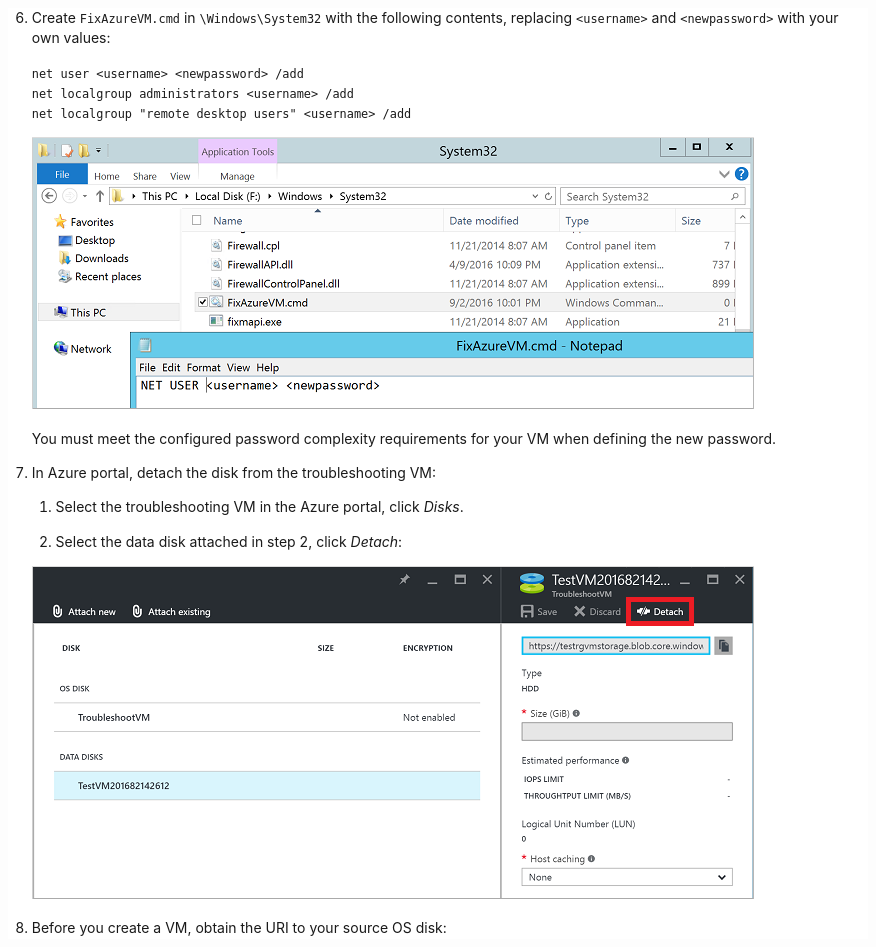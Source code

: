 6. Create `FixAzureVM.cmd` in `\Windows\System32` with the following contents, replacing `<username>` and `<newpassword>` with your own values:
   
    ```
    net user <username> <newpassword> /add
    net localgroup administrators <username> /add
    net localgroup "remote desktop users" <username> /add
    ```

    ![Create FixAzureVM.cmd](./media/reset-local-password-without-agent/create-fixazure-cmd.png)
   
    You must meet the configured password complexity requirements for your VM when defining the new password.

7. In Azure portal, detach the disk from the troubleshooting VM:
   
   1. Select the troubleshooting VM in the Azure portal, click *Disks*.

   2. Select the data disk attached in step 2, click *Detach*:
     
     ![Detach disk](./media/reset-local-password-without-agent/detach-disk.png)

8. Before you create a VM, obtain the URI to your source OS disk:
   